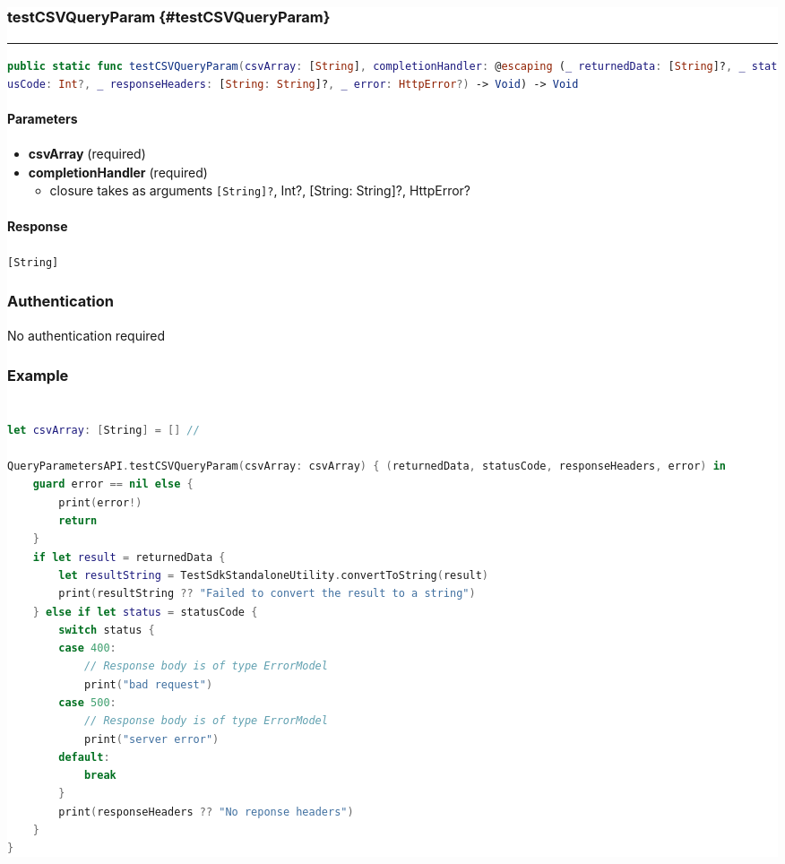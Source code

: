 
### **testCSVQueryParam**  {#testCSVQueryParam}
---
```swift
public static func testCSVQueryParam(csvArray: [String], completionHandler: @escaping (_ returnedData: [String]?, _ statusCode: Int?, _ responseHeaders: [String: String]?, _ error: HttpError?) -> Void) -> Void
```

>

#### Parameters

- **csvArray**  (required) 
- **completionHandler** (required)
    - closure takes as arguments `[String]?`, Int?, [String: String]?, HttpError?

#### Response
`[String]`

### Authentication

No authentication required


### Example

```swift

let csvArray: [String] = [] // 

QueryParametersAPI.testCSVQueryParam(csvArray: csvArray) { (returnedData, statusCode, responseHeaders, error) in
    guard error == nil else {
        print(error!)
        return
    }
    if let result = returnedData {
        let resultString = TestSdkStandaloneUtility.convertToString(result)
        print(resultString ?? "Failed to convert the result to a string")
    } else if let status = statusCode {
        switch status {
        case 400:
            // Response body is of type ErrorModel
            print("bad request")
        case 500:
            // Response body is of type ErrorModel
            print("server error")
        default:
            break
        }
        print(responseHeaders ?? "No reponse headers")
    }
}
```

